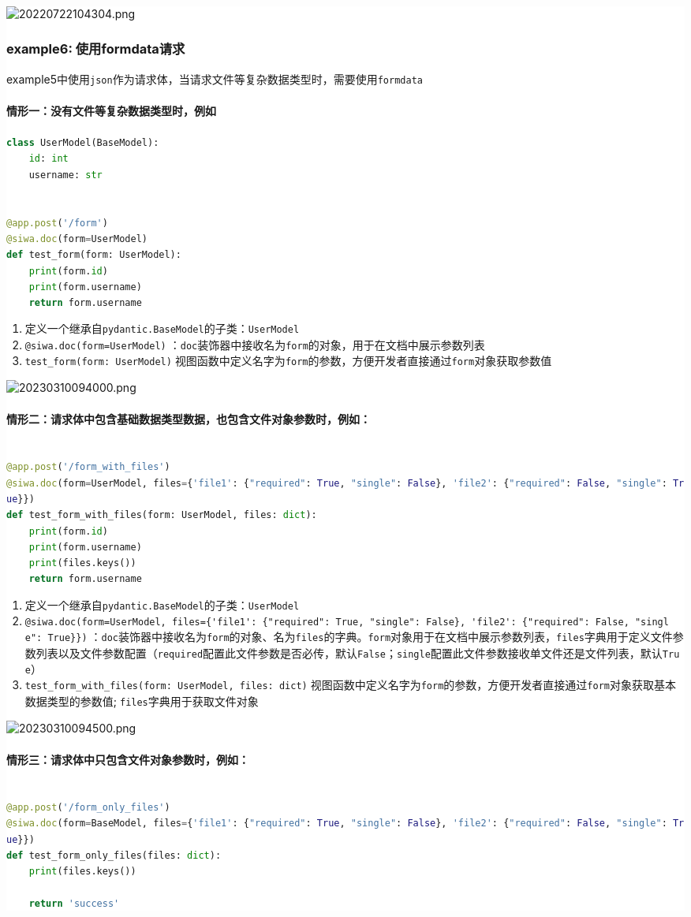 ![20220722104304.png](./screnshots/20220722104304.png)

### example6: 使用formdata请求

example5中使用`json`作为请求体，当请求文件等复杂数据类型时，需要使用`formdata`

#### 情形一：没有文件等复杂数据类型时，例如
```python
class UserModel(BaseModel):
    id: int
    username: str


@app.post('/form')
@siwa.doc(form=UserModel)
def test_form(form: UserModel):
    print(form.id)
    print(form.username)
    return form.username
```
1. 定义一个继承自`pydantic.BaseModel`的子类：`UserModel`
2. `@siwa.doc(form=UserModel)` ：`doc`装饰器中接收名为`form`的对象，用于在文档中展示参数列表
3. `test_form(form: UserModel)` 视图函数中定义名字为`form`的参数，方便开发者直接通过`form`对象获取参数值

![20230310094000.png](./screnshots/20230310094000.png)

#### 情形二：请求体中包含基础数据类型数据，也包含文件对象参数时，例如：
```python

@app.post('/form_with_files')
@siwa.doc(form=UserModel, files={'file1': {"required": True, "single": False}, 'file2': {"required": False, "single": True}})
def test_form_with_files(form: UserModel, files: dict):
    print(form.id)
    print(form.username)
    print(files.keys())
    return form.username
```
1. 定义一个继承自`pydantic.BaseModel`的子类：`UserModel`
2. `@siwa.doc(form=UserModel, files={'file1': {"required": True, "single": False}, 'file2': {"required": False, "single": True}})` ：`doc`装饰器中接收名为`form`的对象、名为`files`的字典。`form`对象用于在文档中展示参数列表，`files`字典用于定义文件参数列表以及文件参数配置（`required`配置此文件参数是否必传，默认`False`；`single`配置此文件参数接收单文件还是文件列表，默认`True`）
3. `test_form_with_files(form: UserModel, files: dict)` 视图函数中定义名字为`form`的参数，方便开发者直接通过`form`对象获取基本数据类型的参数值; `files`字典用于获取文件对象

![20230310094500.png](./screnshots/20230310094500.png)

#### 情形三：请求体中只包含文件对象参数时，例如：
```python

@app.post('/form_only_files')
@siwa.doc(form=BaseModel, files={'file1': {"required": True, "single": False}, 'file2': {"required": False, "single": True}})
def test_form_only_files(files: dict):
    print(files.keys())

    return 'success'
```
